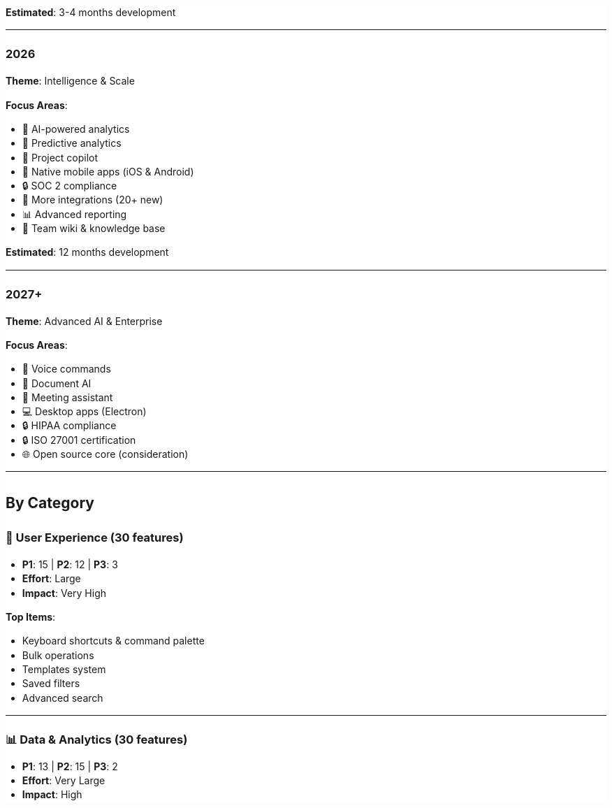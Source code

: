 **Estimated**: 3-4 months development

---

### 2026
**Theme**: Intelligence & Scale

**Focus Areas**:
- 🤖 AI-powered analytics
- 🤖 Predictive analytics  
- 🤖 Project copilot
- 📱 Native mobile apps (iOS & Android)
- 🔒 SOC 2 compliance
- 🔌 More integrations (20+ new)
- 📊 Advanced reporting
- 💬 Team wiki & knowledge base

**Estimated**: 12 months development

---

### 2027+
**Theme**: Advanced AI & Enterprise

**Focus Areas**:
- 🤖 Voice commands
- 🤖 Document AI
- 🤖 Meeting assistant
- 💻 Desktop apps (Electron)
- 🔒 HIPAA compliance
- 🔒 ISO 27001 certification
- 🌐 Open source core (consideration)

---

## By Category

### 🎨 User Experience (30 features)
- **P1**: 15 | **P2**: 12 | **P3**: 3
- **Effort**: Large
- **Impact**: Very High

**Top Items**:
- Keyboard shortcuts & command palette
- Bulk operations
- Templates system
- Saved filters
- Advanced search

---

### 📊 Data & Analytics (30 features)
- **P1**: 13 | **P2**: 15 | **P3**: 2
- **Effort**: Very Large
- **Impact**: High
